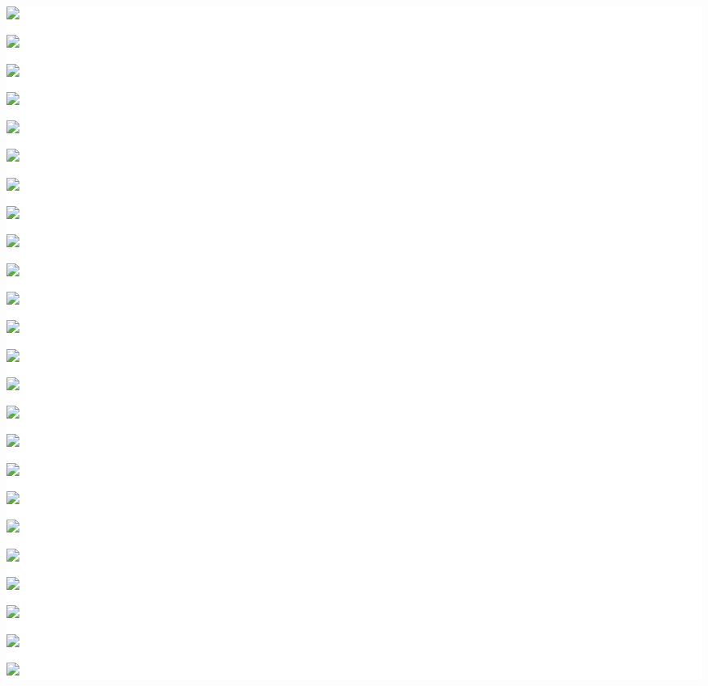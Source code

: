 ![](https://habrastorage.org/webt/m6/hj/kt/m6hjktlxj74kcgfjssz6rvcqvru.png)

![](https://habrastorage.org/webt/i-/sr/g0/i-srg0i2tmozjoniylsdnn59yxs.png)

![](https://habrastorage.org/webt/qc/m9/xx/qcm9xx2nw0ieisqk4o4m7i-lyxk.png)

![](https://habrastorage.org/webt/7v/br/ln/7vbrlnqmbiadq4gj1ivcqm-jr8m.png)

![](https://habrastorage.org/webt/wz/gn/-j/wzgn-jcsxnvwdfvajxoqfoyi9em.png)

![](https://habrastorage.org/webt/jn/u8/8x/jnu88xu0opegwjjghubewiyq8xk.png)

![](https://habrastorage.org/webt/ce/d6/la/ced6labn-sqraxndmdgpr24uj4y.png)

![](https://habrastorage.org/webt/yn/tn/7-/yntn7-crolkneezzzqqp7ez1lak.png)

![](https://habrastorage.org/webt/uy/yb/xx/uyybxxbjvedganmy_y6cpb_cqr4.png)

![](https://habrastorage.org/webt/ch/yo/4b/chyo4bpygvug_id1slwc-ufwgey.png)

![](https://habrastorage.org/webt/--/a8/jq/--a8jqa82xqvnozcauydt12y6y4.png)

![](https://habrastorage.org/webt/et/xz/fq/etxzfqr5q9ypgf_det_z_rcbhem.png)

![](https://habrastorage.org/webt/v6/me/yu/v6meyus-znzr09ej6yph4f64bc4.png)

![](https://habrastorage.org/webt/f5/mw/x6/f5mwx6uxaksryzqajhrvqlqmdrm.png)

![](https://habrastorage.org/webt/jf/z-/qn/jfz-qnsupo68jdaxyc119yqtps0.png)

![](https://habrastorage.org/webt/z_/fv/v7/z_fvv7xrf2hff-qsbkeqm1zbzcw.png)

![](https://habrastorage.org/webt/9j/yj/-c/9jyj-cdn6kppt-opngjo_jjgday.png)

![](https://habrastorage.org/webt/y8/zg/2i/y8zg2ifmtrfkhovyhbzq8_v6lqs.png)

![](https://habrastorage.org/webt/q7/da/iv/q7daivrlao2ivquuumz6yzh8w1s.png)

![](https://habrastorage.org/webt/ra/r-/xb/rar-xbesf3yq7pmt8fiqqwlms7k.png)

![](https://habrastorage.org/webt/eh/qw/11/ehqw11vht8nqkuvtqfg4vh1rure.png)

![](https://habrastorage.org/webt/ou/5e/ik/ou5eik1fmavrysmoqzerbjh6qhk.png)

![](https://habrastorage.org/webt/cs/zo/g8/cszog8jpbuijmvgvzpoqsas4gcy.png)

![](https://habrastorage.org/webt/ve/kw/p0/vekwp0pi-suxonq7o6cluhibigk.png)
